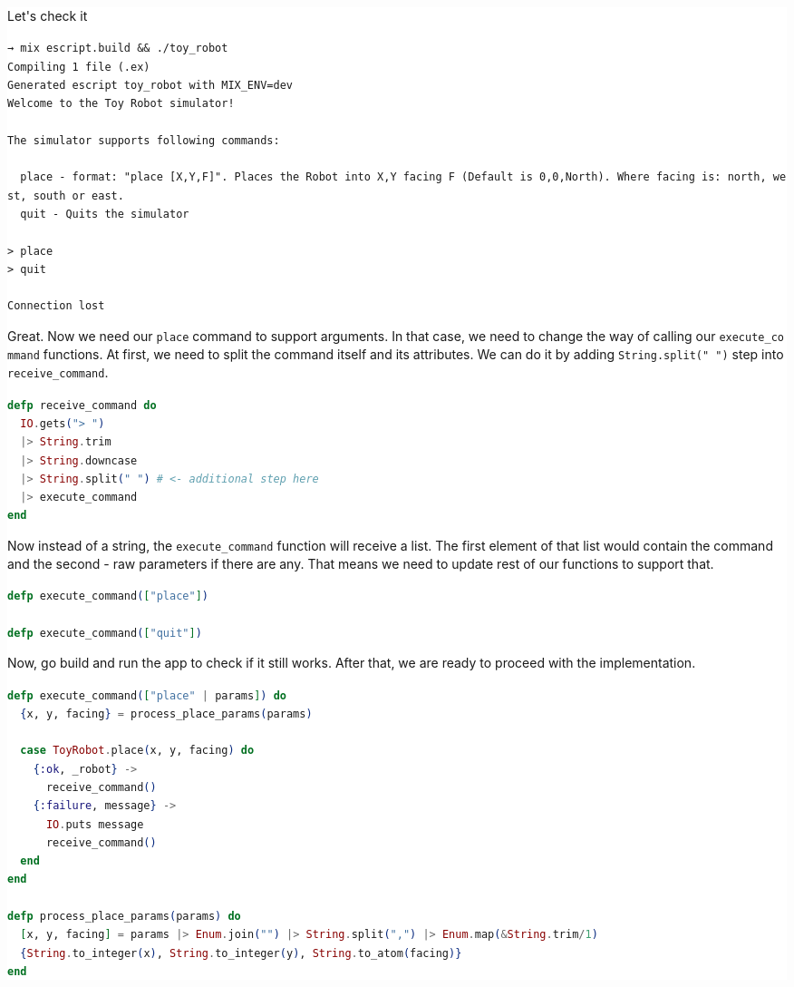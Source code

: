 Let's check it

```
→ mix escript.build && ./toy_robot
Compiling 1 file (.ex)
Generated escript toy_robot with MIX_ENV=dev
Welcome to the Toy Robot simulator!

The simulator supports following commands:

  place - format: "place [X,Y,F]". Places the Robot into X,Y facing F (Default is 0,0,North). Where facing is: north, west, south or east.
  quit - Quits the simulator

> place
> quit

Connection lost
```

Great. Now we need our `place` command to support arguments.
In that case, we need to change the way of calling our `execute_command` functions.
At first, we need to split the command itself and its attributes.
We can do it by adding `String.split(" ")` step into `receive_command`.

```elixir
defp receive_command do
  IO.gets("> ")
  |> String.trim
  |> String.downcase
  |> String.split(" ") # <- additional step here
  |> execute_command
end
```

Now instead of a string, the `execute_command` function will receive a list.
The first element of that list would contain the command and the second - raw parameters if there are any.
That means we need to update rest of our functions to support that.

```elixir
defp execute_command(["place"])

defp execute_command(["quit"])
```

Now, go build and run the app to check if it still works.
After that, we are ready to proceed with the implementation.

```elixir
defp execute_command(["place" | params]) do
  {x, y, facing} = process_place_params(params)

  case ToyRobot.place(x, y, facing) do
    {:ok, _robot} ->
      receive_command()
    {:failure, message} ->
      IO.puts message
      receive_command()
  end
end
  
defp process_place_params(params) do
  [x, y, facing] = params |> Enum.join("") |> String.split(",") |> Enum.map(&String.trim/1)
  {String.to_integer(x), String.to_integer(y), String.to_atom(facing)}
end
```

